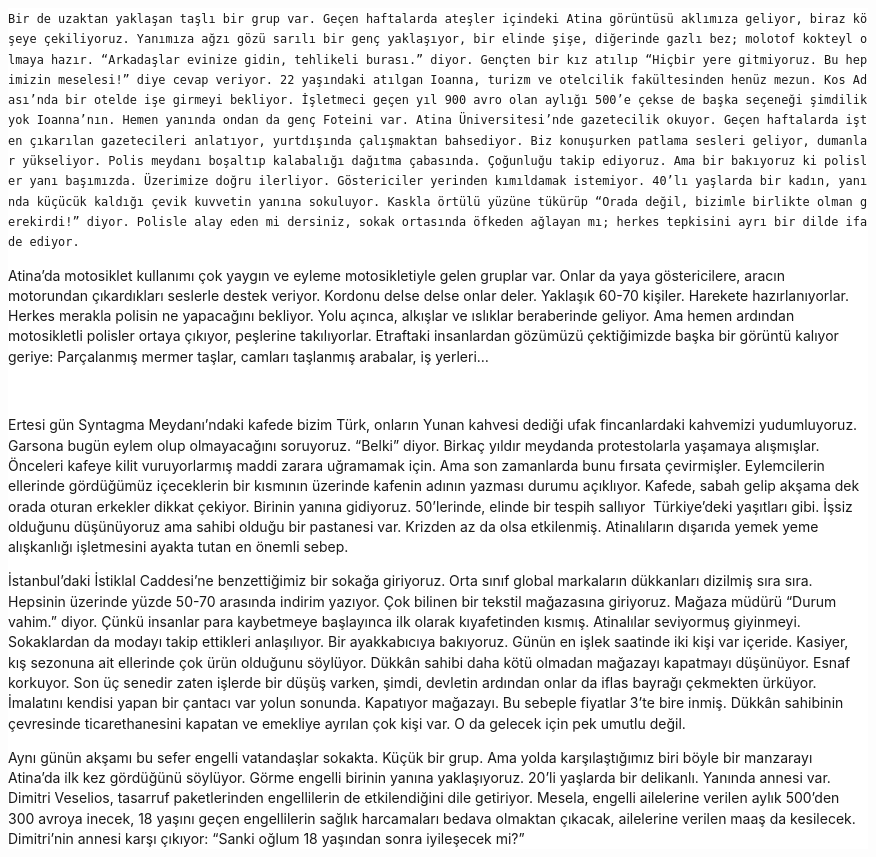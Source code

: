     Bir de uzaktan yaklaşan taşlı bir grup var. Geçen haftalarda ateşler içindeki Atina görüntüsü aklımıza geliyor, biraz köşeye çekiliyoruz. Yanımıza ağzı gözü sarılı bir genç yaklaşıyor, bir elinde şişe, diğerinde gazlı bez; molotof kokteyl olmaya hazır. “Arkadaşlar evinize gidin, tehlikeli burası.” diyor. Gençten bir kız atılıp “Hiçbir yere gitmiyoruz. Bu hepimizin meselesi!” diye cevap veriyor. 22 yaşındaki atılgan Ioanna, turizm ve otelcilik fakültesinden henüz mezun. Kos Adası’nda bir otelde işe girmeyi bekliyor. İşletmeci geçen yıl 900 avro olan aylığı 500’e çekse de başka seçeneği şimdilik yok Ioanna’nın. Hemen yanında ondan da genç Foteini var. Atina Üniversitesi’nde gazetecilik okuyor. Geçen haftalarda işten çıkarılan gazetecileri anlatıyor, yurtdışında çalışmaktan bahsediyor. Biz konuşurken patlama sesleri geliyor, dumanlar yükseliyor. Polis meydanı boşaltıp kalabalığı dağıtma çabasında. Çoğunluğu takip ediyoruz. Ama bir bakıyoruz ki polisler yanı başımızda. Üzerimize doğru ilerliyor. Göstericiler yerinden kımıldamak istemiyor. 40’lı yaşlarda bir kadın, yanında küçücük kaldığı çevik kuvvetin yanına sokuluyor. Kaskla örtülü yüzüne tükürüp “Orada değil, bizimle birlikte olman gerekirdi!” diyor. Polisle alay eden mi dersiniz, sokak ortasında öfkeden ağlayan mı; herkes tepkisini ayrı bir dilde ifade ediyor.
   </p>
   <p>
    Atina’da motosiklet kullanımı çok yaygın ve eyleme motosikletiyle gelen gruplar var. Onlar da yaya göstericilere, aracın motorundan çıkardıkları seslerle destek veriyor. Kordonu delse delse onlar deler. Yaklaşık 60-70 kişiler. Harekete hazırlanıyorlar. Herkes merakla polisin ne yapacağını bekliyor. Yolu açınca, alkışlar ve ıslıklar beraberinde geliyor. Ama hemen ardından motosikletli polisler ortaya çıkıyor, peşlerine takılıyorlar. Etraftaki insanlardan gözümüzü çektiğimizde başka bir görüntü kalıyor geriye: Parçalanmış mermer taşlar, camları taşlanmış arabalar, iş yerleri…
   </p>
   <p>
    <img alt="" src="http://web.archive.org/web/20120506043159im_/http://medya.aksiyon.com.tr/aksiyon/2012/02/27/esin-atina-5.jpg"/>
   </p>
   <p>
    Ertesi gün Syntagma Meydanı’ndaki kafede bizim Türk, onların Yunan kahvesi dediği ufak fincanlardaki kahvemizi yudumluyoruz. Garsona bugün eylem olup olmayacağını soruyoruz. “Belki” diyor. Birkaç yıldır meydanda protestolarla yaşamaya alışmışlar. Önceleri kafeye kilit vuruyorlarmış maddi zarara uğramamak için. Ama son zamanlarda bunu fırsata çevirmişler. Eylemcilerin ellerinde gördüğümüz içeceklerin bir kısmının üzerinde kafenin adının yazması durumu açıklıyor. Kafede, sabah gelip akşama dek orada oturan erkekler dikkat çekiyor. Birinin yanına gidiyoruz. 50’lerinde, elinde bir tespih sallıyor  Türkiye’deki yaşıtları gibi. İşsiz olduğunu düşünüyoruz ama sahibi olduğu bir pastanesi var. Krizden az da olsa etkilenmiş. Atinalıların dışarıda yemek yeme alışkanlığı işletmesini ayakta tutan en önemli sebep.
   </p>
   <p>
    İstanbul’daki İstiklal Caddesi’ne benzettiğimiz bir sokağa giriyoruz. Orta sınıf global markaların dükkanları dizilmiş sıra sıra. Hepsinin üzerinde yüzde 50-70 arasında indirim yazıyor. Çok bilinen bir tekstil mağazasına giriyoruz. Mağaza müdürü “Durum vahim.” diyor. Çünkü insanlar para kaybetmeye başlayınca ilk olarak kıyafetinden kısmış. Atinalılar seviyormuş giyinmeyi. Sokaklardan da modayı takip ettikleri anlaşılıyor. Bir ayakkabıcıya bakıyoruz. Günün en işlek saatinde iki kişi var içeride. Kasiyer, kış sezonuna ait ellerinde çok ürün olduğunu söylüyor. Dükkân sahibi daha kötü olmadan mağazayı kapatmayı düşünüyor. Esnaf korkuyor. Son üç senedir zaten işlerde bir düşüş varken, şimdi, devletin ardından onlar da iflas bayrağı çekmekten ürküyor. İmalatını kendisi yapan bir çantacı var yolun sonunda. Kapatıyor mağazayı. Bu sebeple fiyatlar 3’te bire inmiş. Dükkân sahibinin çevresinde ticarethanesini kapatan ve emekliye ayrılan çok kişi var. O da gelecek için pek umutlu değil.
   </p>
   <p>
    Aynı günün akşamı bu sefer engelli vatandaşlar sokakta. Küçük bir grup. Ama yolda karşılaştığımız biri böyle bir manzarayı Atina’da ilk kez gördüğünü söylüyor. Görme engelli birinin yanına yaklaşıyoruz. 20’li yaşlarda bir delikanlı. Yanında annesi var. Dimitri Veselios, tasarruf paketlerinden engellilerin de etkilendiğini dile getiriyor. Mesela, engelli ailelerine verilen aylık 500’den 300 avroya inecek, 18 yaşını geçen engellilerin sağlık harcamaları bedava olmaktan çıkacak, ailelerine verilen maaş da kesilecek. Dimitri’nin annesi karşı çıkıyor: “Sanki oğlum 18 yaşından sonra iyileşecek mi?”
   </p>
   <p>